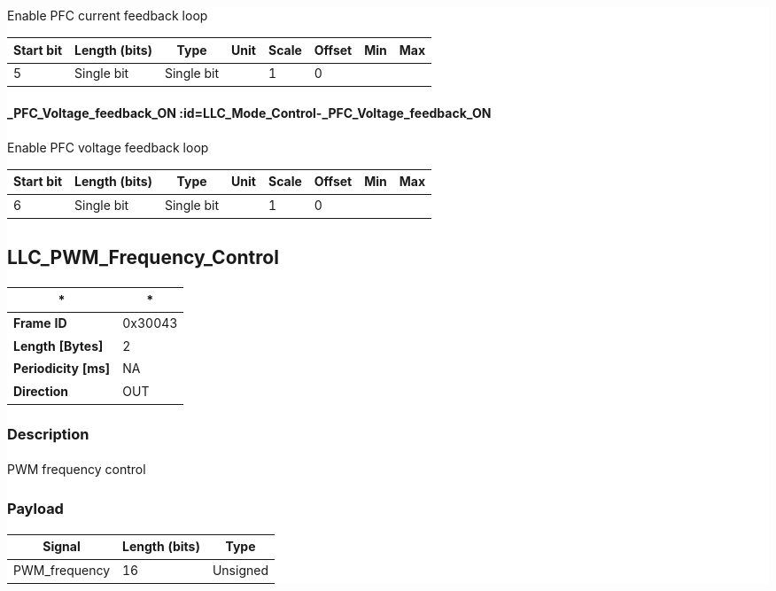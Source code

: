 Enable PFC current feedback loop


<div class="small-table compact-table">

| Start bit | Length (bits) | Type | Unit | Scale | Offset | Min | Max |
|-----------|---------------|------|------|-------|--------|-----|-----|
| 5 | Single bit | Single bit |   | 1 | 0 |   |   |

</div>

#### _PFC_Voltage_feedback_ON :id=LLC_Mode_Control-_PFC_Voltage_feedback_ON

Enable PFC voltage feedback loop


<div class="small-table compact-table">

| Start bit | Length (bits) | Type | Unit | Scale | Offset | Min | Max |
|-----------|---------------|------|------|-------|--------|-----|-----|
| 6 | Single bit | Single bit |   | 1 | 0 |   |   |

</div>




## LLC_PWM_Frequency_Control

<div class="noheader-table small-table compact-table">

| * | * |
|---|---|
| **Frame ID** | 0x30043 |
| **Length [Bytes]** | 2 |
| **Periodicity [ms]** | NA |
| **Direction** | OUT |

</div>

### Description

PWM frequency control


### Payload


<div class="small-table compact-table">

| Signal | Length (bits) | Type |
|--------|---------------|------|
| PWM_frequency | 16 | Unsigned |

